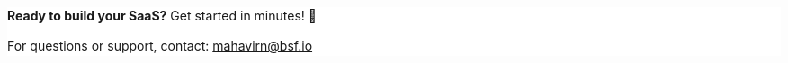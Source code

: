 
**Ready to build your SaaS?** Get started in minutes! 🚀

For questions or support, contact: [mahavirn@bsf.io](mailto:mahavirn@bsf.io)
